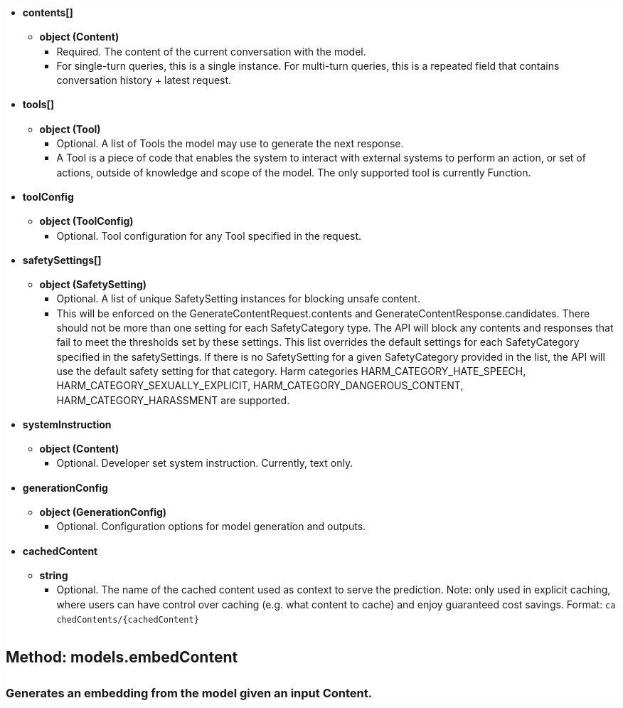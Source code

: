 * **contents[]**
    * **object (Content)**
        * Required. The content of the current conversation with the model.
        * For single-turn queries, this is a single instance. For multi-turn
          queries, this is a repeated field that contains conversation history +
          latest request.

* **tools[]**
    * **object (Tool)**
        * Optional. A list of Tools the model may use to generate the next
          response.
        * A Tool is a piece of code that enables the system to interact with
          external systems to perform an action, or set of actions, outside of
          knowledge and scope of the model. The only supported tool is currently
          Function.

* **toolConfig**
    * **object (ToolConfig)**
        * Optional. Tool configuration for any Tool specified in the request.

* **safetySettings[]**
    * **object (SafetySetting)**
        * Optional. A list of unique SafetySetting instances for blocking unsafe
          content.
        * This will be enforced on the GenerateContentRequest.contents and
          GenerateContentResponse.candidates. There should not be more than one
          setting for each SafetyCategory type. The API will block any contents
          and responses that fail to meet the thresholds set by these settings.
          This list overrides the default settings for each SafetyCategory
          specified in the safetySettings. If there is no SafetySetting for a
          given SafetyCategory provided in the list, the API will use the
          default safety setting for that category. Harm categories
          HARM_CATEGORY_HATE_SPEECH, HARM_CATEGORY_SEXUALLY_EXPLICIT,
          HARM_CATEGORY_DANGEROUS_CONTENT, HARM_CATEGORY_HARASSMENT are
          supported.

* **systemInstruction**
    * **object (Content)**
        * Optional. Developer set system instruction. Currently, text only.

* **generationConfig**
    * **object (GenerationConfig)**
        * Optional. Configuration options for model generation and outputs.

* **cachedContent**
    * **string**
        * Optional. The name of the cached content used as context to serve the
          prediction. Note: only used in explicit caching, where users can have
          control over caching (e.g. what content to cache) and enjoy guaranteed
          cost savings. Format: `cachedContents/{cachedContent}`

## Method: models.embedContent

### Generates an embedding from the model given an input Content.
